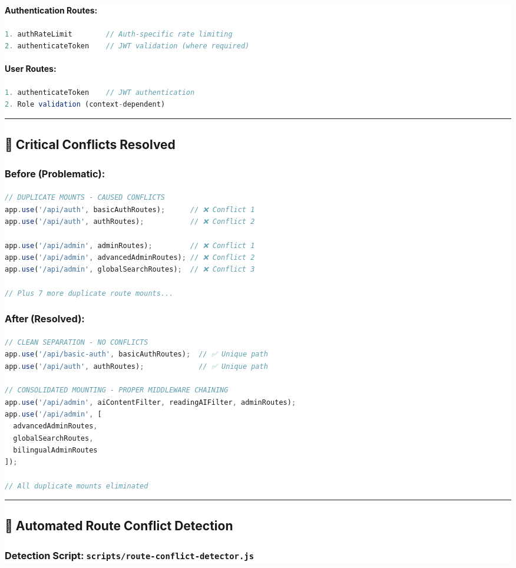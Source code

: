 #### **Authentication Routes**:
```javascript
1. authRateLimit        // Auth-specific rate limiting
2. authenticateToken    // JWT validation (where required)
```

#### **User Routes**:
```javascript  
1. authenticateToken    // JWT authentication
2. Role validation (context-dependent)
```

---

## 🚨 **Critical Conflicts Resolved**

### **Before (Problematic)**:
```javascript
// DUPLICATE MOUNTS - CAUSED CONFLICTS
app.use('/api/auth', basicAuthRoutes);      // ❌ Conflict 1
app.use('/api/auth', authRoutes);           // ❌ Conflict 2

app.use('/api/admin', adminRoutes);         // ❌ Conflict 1  
app.use('/api/admin', advancedAdminRoutes); // ❌ Conflict 2
app.use('/api/admin', globalSearchRoutes);  // ❌ Conflict 3

// Plus 7 more duplicate route mounts...
```

### **After (Resolved)**:
```javascript
// CLEAN SEPARATION - NO CONFLICTS
app.use('/api/basic-auth', basicAuthRoutes);  // ✅ Unique path
app.use('/api/auth', authRoutes);             // ✅ Unique path

// CONSOLIDATED MOUNTING - PROPER MIDDLEWARE CHAINING  
app.use('/api/admin', aiContentFilter, readingAIFilter, adminRoutes);
app.use('/api/admin', [
  advancedAdminRoutes,
  globalSearchRoutes, 
  bilingualAdminRoutes
]);

// All duplicate mounts eliminated
```

---

## 🧪 **Automated Route Conflict Detection**

### **Detection Script**: `scripts/route-conflict-detector.js`
